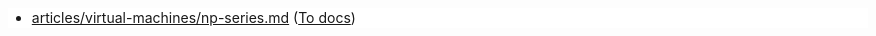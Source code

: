 - [articles/virtual-machines/np-series.md](https://github.com/MicrosoftDocs/azure-docs/compare/ed331b7..07dedca#diff-84928944ee794d9ab9b9ef62e38ad83cf0ab29d3d2fe5026acb86b0813a55184) ([To docs](https://docs.microsoft.com/en-us/azure/virtual-machines/np-series?WT.mc_id=AZ-MVP-5003408))
    
